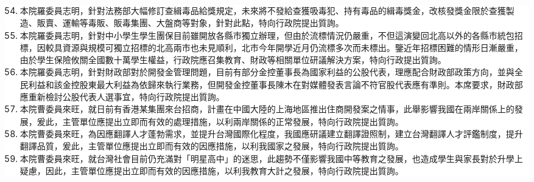54. 本院羅委員志明，針對法務部大幅修訂查緝毒品給獎規定，未來將不發給查獲吸毒犯、持有毒品的緝毒獎金，改核發獎金限於查獲製造、販賣、運輸等毒販、販毒集團、大盤商等對象，針對此點，特向行政院提出質詢。
55. 本院羅委員志明，針對中小學生學生團保目前雖開放各縣市獨立辦理，但由於流標情況仍嚴重，不但這演變回北高以外的各縣市統包招標，因較具資源與規模可獨立招標的北高兩市也未見順利，北市今年開學近月仍流標多次而未標出。鑒近年招標困難的情形日漸嚴重，由於學生保險攸關全國數十萬學生權益，行政院應召集教育、財政等相關單位研議解決方案，特向行政提出質詢。
56. 本院羅委員志明，針對財政部對於開發金管理問題，目前有部分金控董事長為國家利益的公股代表，理應配合財政部政策方向，並與全民利益和該金控股東最大利益為依歸來執行業務，但開發金控董事長陳木在對媒體發表言論不符官股代表應有準則。本席要求，財政部應重新檢討公股代表人選事宜，特向行政院提出質詢。
57. 本院曹委員來旺，就日前有香港某集團來台招商，計畫在中國大陸的上海地區推出住商開發案之情事，此舉影響我國在兩岸關係上的發展，爰此，主管單位應提出立即而有效的處理措施，以利兩岸關係的正常發展，特向行政院提出質詢。
58. 本院曹委員來旺，為因應翻譯人才蓬勃需求，並提升台灣國際化程度，我國應研議建立翻譯證照制，建立台灣翻譯人才評鑑制度，提升翻譯品質，爰此，主管單位應提出立即而有效的因應措施，以利我國家之發展，特向行政院提出質詢。
59. 本院曹委員來旺，就台灣社會目前仍充滿對「明星高中」的迷思，此趨勢不僅影響我國中等教育之發展，也造成學生與家長對於升學上疑慮，因此，主管單位應提出立即而有效的因應措施，以利我教育大計之發展，特向行政院提出質詢。
